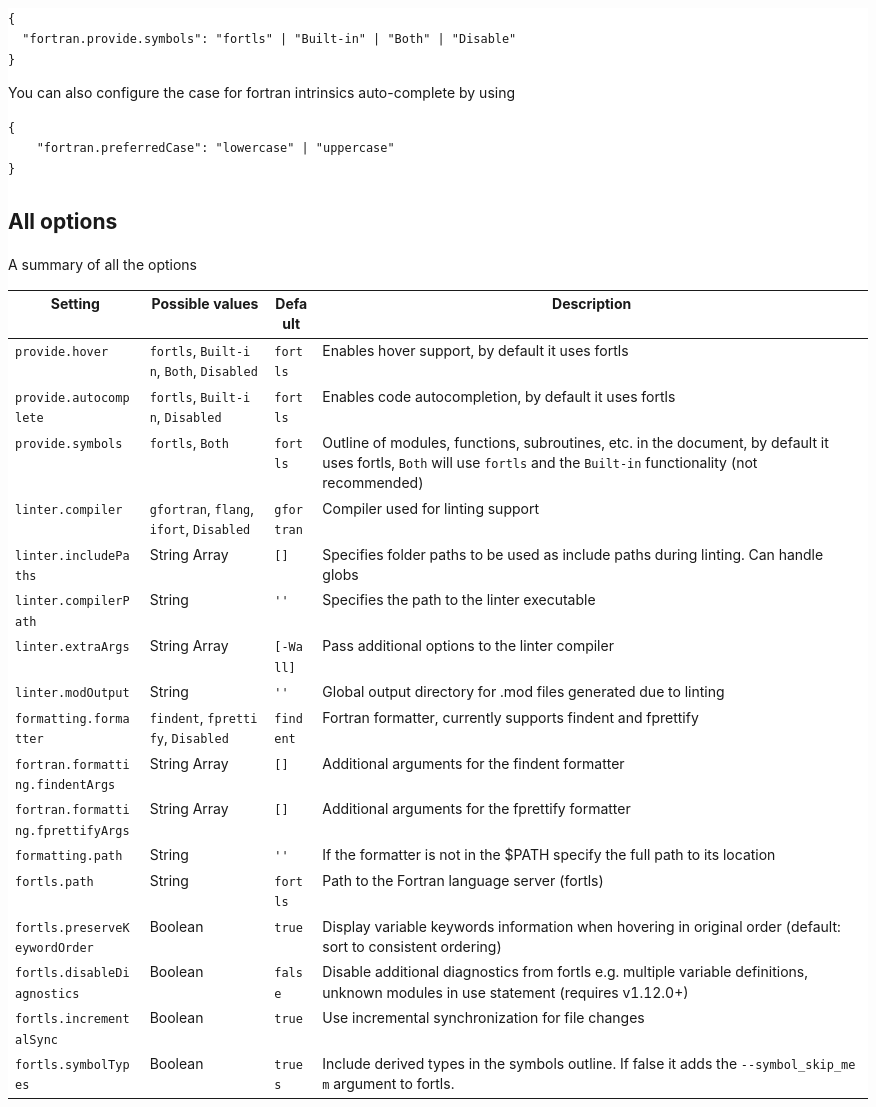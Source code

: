 ```jsonc
{
  "fortran.provide.symbols": "fortls" | "Built-in" | "Both" | "Disable"
}
```

You can also configure the case for fortran intrinsics auto-complete by using

```jsonc
{
    "fortran.preferredCase": "lowercase" | "uppercase"
}
```

## All options

A summary of all the options

| Setting                            | Possible values                          | Default     | Description                                                                                                                                                                                        |
| ---------------------------------- | ---------------------------------------- | ----------- | -------------------------------------------------------------------------------------------------------------------------------------------------------------------------------------------------- |
| `provide.hover`                    | `fortls`, `Built-in`, `Both`, `Disabled` | `fortls`    | Enables hover support, by default it uses fortls                                                                                                                                                   |
| `provide.autocomplete`             | `fortls`, `Built-in`, `Disabled`         | `fortls`    | Enables code autocompletion, by default it uses fortls                                                                                                                                             |
| `provide.symbols`                  | `fortls`, `Both`                         | `fortls`    | Outline of modules, functions, subroutines, etc. in the document, by default it uses fortls, `Both` will use `fortls` and the `Built-in` functionality (not recommended)                           |
| `linter.compiler`                  | `gfortran`, `flang`, `ifort`, `Disabled` | `gfortran`  | Compiler used for linting support                                                                                                                                                                  |
| `linter.includePaths`              | String Array                             | `[]`        | Specifies folder paths to be used as include paths during linting. Can handle globs                                                                                                                |
| `linter.compilerPath`              | String                                   | `''`        | Specifies the path to the linter executable                                                                                                                                                        |
| `linter.extraArgs`                 | String Array                             | `[-Wall]`   | Pass additional options to the linter compiler                                                                                                                                                     |
| `linter.modOutput`                 | String                                   | `''`        | Global output directory for .mod files generated due to linting                                                                                                                                    |
| `formatting.formatter`             | `findent`, `fprettify`, `Disabled`       | `findent`   | Fortran formatter, currently supports findent and fprettify                                                                                                                                        |
| `fortran.formatting.findentArgs`   | String Array                             | `[]`        | Additional arguments for the findent formatter                                                                                                                                                     |
| `fortran.formatting.fprettifyArgs` | String Array                             | `[]`        | Additional arguments for the fprettify formatter                                                                                                                                                   |
| `formatting.path`                  | String                                   | `''`        | If the formatter is not in the $PATH specify the full path to its location                                                                                                                         |
| `fortls.path`                      | String                                   | `fortls`    | Path to the Fortran language server (fortls)                                                                                                                                                       |
| `fortls.preserveKeywordOrder`      | Boolean                                  | `true`      | Display variable keywords information when hovering in original order (default: sort to consistent ordering)                                                                                       |
| `fortls.disableDiagnostics`        | Boolean                                  | `false`     | Disable additional diagnostics from fortls e.g. multiple variable definitions, unknown modules in use statement (requires v1.12.0+)                                                                |
| `fortls.incrementalSync`           | Boolean                                  | `true`      | Use incremental synchronization for file changes                                                                                                                                                   |
| `fortls.symbolTypes`               | Boolean                                  | `trues`     | Include derived types in the symbols outline. If false it adds the `--symbol_skip_mem` argument to fortls.                                                                                         |